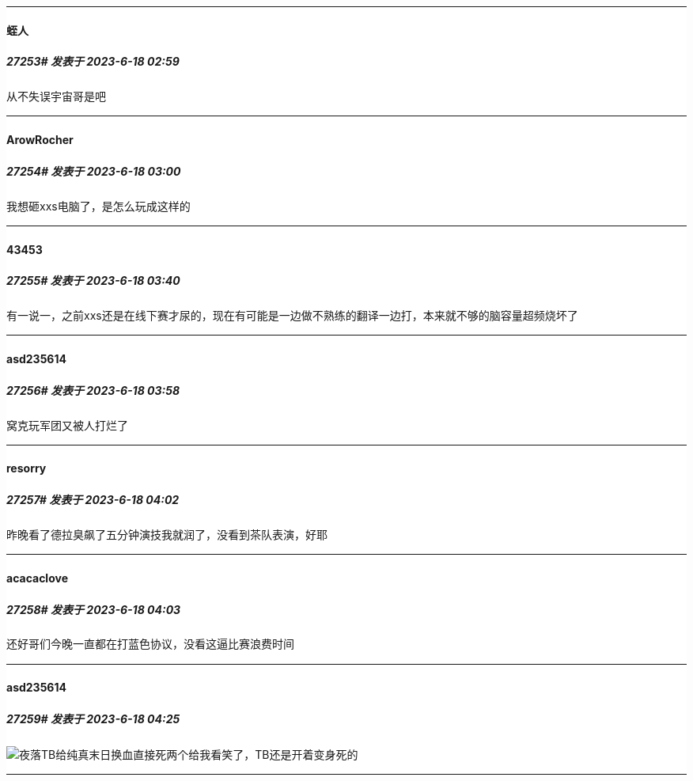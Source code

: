*****

####  蛭人  
##### 27253#       发表于 2023-6-18 02:59

从不失误宇宙哥是吧

*****

####  ArowRocher  
##### 27254#       发表于 2023-6-18 03:00

我想砸xxs电脑了，是怎么玩成这样的


*****

####  43453  
##### 27255#       发表于 2023-6-18 03:40

有一说一，之前xxs还是在线下赛才尿的，现在有可能是一边做不熟练的翻译一边打，本来就不够的脑容量超频烧坏了


*****

####  asd235614  
##### 27256#       发表于 2023-6-18 03:58

窝克玩军团又被人打烂了

*****

####  resorry  
##### 27257#       发表于 2023-6-18 04:02

昨晚看了德拉臭飙了五分钟演技我就润了，没看到茶队表演，好耶


*****

####  acacaclove  
##### 27258#       发表于 2023-6-18 04:03

还好哥们今晚一直都在打蓝色协议，没看这逼比赛浪费时间


*****

####  asd235614  
##### 27259#       发表于 2023-6-18 04:25

<img src="https://static.saraba1st.com/image/smiley/face2017/068.png" referrerpolicy="no-referrer">夜落TB给纯真末日换血直接死两个给我看笑了，TB还是开着变身死的


*****
